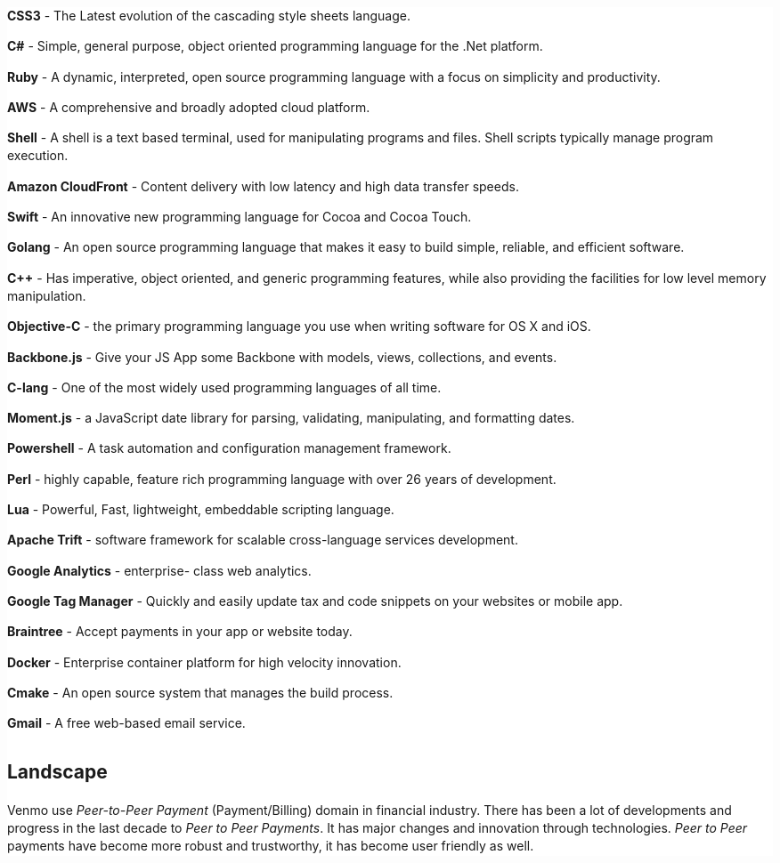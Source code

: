 **CSS3** - The Latest evolution of the cascading style sheets language.

**C#** - Simple, general purpose, object oriented programming language for the .Net platform.

**Ruby** - A dynamic, interpreted, open source programming language with a focus on simplicity and productivity.

**AWS** - A comprehensive and broadly adopted cloud platform.

**Shell** - A shell is a text based terminal, used for manipulating programs and files. Shell scripts typically manage program execution.

**Amazon CloudFront** - Content delivery with low latency and high data transfer speeds.

**Swift** - An innovative new programming language for Cocoa and Cocoa Touch.

**Golang** - An open source programming language that makes it easy to build simple, reliable, and efficient software.

**C++** - Has imperative, object oriented, and generic programming features, while also providing the facilities for low level memory manipulation.

**Objective-C** - the primary programming language you use when writing software for OS X and iOS.

**Backbone.js** - Give your JS App some Backbone with models, views, collections, and events.

**C-lang** - One of the most widely used programming languages of all time.

**Moment.js** - a JavaScript date library for parsing, validating, manipulating, and formatting dates.

**Powershell** - A task automation and configuration management framework.

**Perl** - highly capable, feature rich programming language with over 26 years of development.

**Lua** - Powerful, Fast, lightweight, embeddable scripting language.

**Apache Trift** - software framework for scalable cross-language services development.

**Google Analytics** - enterprise- class web analytics.

**Google Tag Manager** - Quickly and easily update tax and code snippets on your websites or mobile app.

**Braintree** - Accept payments in your app or website today.

**Docker** - Enterprise container platform for high velocity innovation.

**Cmake** - An open source system that manages the build process.

**Gmail** - A free web-based email service. 







## Landscape
Venmo use *Peer-to-Peer Payment* (Payment/Billing) domain in financial industry. There has been a lot of developments and progress in the last decade to *Peer to Peer Payments*. It has major changes and innovation through technologies. *Peer to Peer* payments have become more robust and trustworthy, it has become user friendly as well. 
